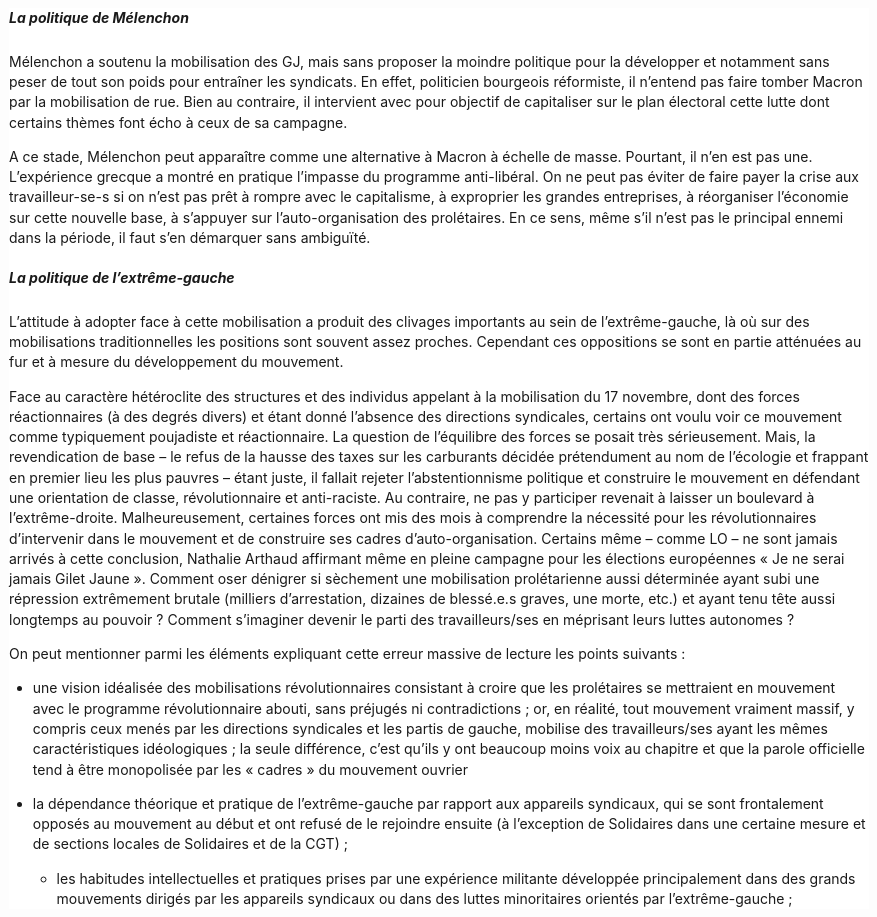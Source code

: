 ##### La politique de Mélenchon

Mélenchon a soutenu la mobilisation des GJ, mais sans proposer la moindre politique pour la développer et notamment sans peser de tout son poids pour entraîner les syndicats. En effet, politicien bourgeois réformiste, il n’entend pas faire tomber Macron par la mobilisation de rue. Bien au contraire, il intervient avec pour objectif de capitaliser sur le plan électoral cette lutte dont certains thèmes font écho à ceux de sa campagne.

A ce stade, Mélenchon peut apparaître comme une alternative à Macron à échelle de masse. Pourtant, il n’en est pas une. L’expérience grecque a montré en pratique l’impasse du programme anti-libéral. On ne peut pas éviter de faire payer la crise aux travailleur-se-s si on n’est pas prêt à rompre avec le capitalisme, à exproprier les grandes entreprises, à réorganiser l’économie sur cette nouvelle base, à s’appuyer sur l’auto-organisation des prolétaires. En ce sens, même s’il n’est pas le principal ennemi dans la période, il faut s’en démarquer sans ambiguïté.

##### La politique de l’extrême-gauche

L’attitude à adopter face à cette mobilisation a produit des clivages importants au sein de l’extrême-gauche, là où sur des mobilisations traditionnelles les positions sont souvent assez proches. Cependant ces oppositions se sont en partie atténuées au fur et à mesure du développement du mouvement.

Face au caractère hétéroclite des structures et des individus appelant à la mobilisation du 17 novembre, dont des forces réactionnaires (à des degrés divers) et étant donné l’absence des directions syndicales, certains ont voulu voir ce mouvement comme typiquement poujadiste et réactionnaire. La question de l’équilibre des forces se posait très sérieusement. Mais, la revendication de base – le refus de la hausse des taxes sur les carburants décidée prétendument au nom de l’écologie et frappant en premier lieu les plus pauvres – étant juste, il fallait rejeter l’abstentionnisme politique et construire le mouvement en défendant une orientation de classe, révolutionnaire et anti-raciste. Au contraire, ne pas y participer revenait à laisser un boulevard à l’extrême-droite. Malheureusement, certaines forces ont mis des mois à comprendre la nécessité pour les révolutionnaires d’intervenir dans le mouvement et de construire ses cadres d’auto-organisation. Certains même – comme LO – ne sont jamais arrivés à cette conclusion, Nathalie Arthaud affirmant même en pleine campagne pour les élections européennes « Je ne serai jamais Gilet Jaune ». Comment oser dénigrer si sèchement une mobilisation prolétarienne aussi déterminée ayant subi une répression extrêmement brutale (milliers d’arrestation, dizaines de blessé.e.s graves, une morte, etc.) et ayant tenu tête aussi longtemps au pouvoir ? Comment s’imaginer devenir le parti des travailleurs/ses en méprisant leurs luttes autonomes ?

On peut mentionner parmi les éléments expliquant cette erreur massive de lecture les points suivants :

* une vision idéalisée des mobilisations révolutionnaires consistant à croire que les prolétaires se mettraient en mouvement avec le programme révolutionnaire abouti, sans préjugés ni contradictions ; or, en réalité, tout mouvement vraiment massif, y compris ceux menés par les directions syndicales et les partis de gauche, mobilise des travailleurs/ses ayant les mêmes caractéristiques idéologiques ; la seule différence, c’est qu’ils y ont beaucoup moins voix au chapitre et que la parole officielle tend à être monopolisée par les « cadres » du mouvement ouvrier

* la dépendance théorique et pratique de l’extrême-gauche par rapport aux appareils syndicaux, qui se sont frontalement opposés au mouvement au début et ont refusé de le rejoindre ensuite (à l’exception de Solidaires dans une certaine mesure et de sections locales de Solidaires et de la CGT) ;

  * les habitudes intellectuelles et pratiques prises par une expérience militante développée principalement dans des grands mouvements dirigés par les appareils syndicaux ou dans des luttes minoritaires orientés par l’extrême-gauche ;
